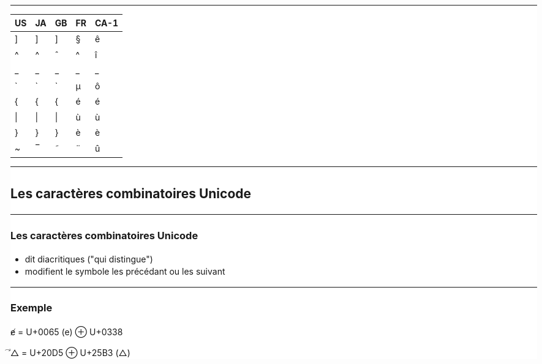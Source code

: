 ___

|US|JA|GB|FR|CA-1|
|--|--|--|--|----|
|] |] |] |§ |ê |
|^ |^ |ˆ |^ |î |
|_ |_ |_ |_ |_ |
|` |` |` |µ |ô |
|{ |{ |{ |é |é |
|&#124; |&#124; |&#124; |ù |ù |
|} |} |} |è |è |
|~ |‾ |˜ |¨ |û |

---

## Les caractères combinatoires Unicode

___

### Les caractères combinatoires Unicode

* dit diacritiques ("qui distingue")
* modifient le symbole les précédant ou les suivant

___

### Exemple

e&#824; = U+0065 (e) &oplus; U+0338

&#8405;&#9651; = U+20D5 &oplus; U+25B3 (&#9651;) 

